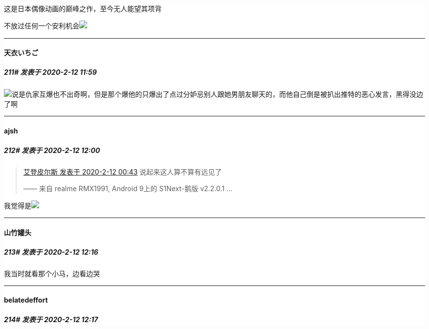 


这是日本偶像动画的巅峰之作，至今无人能望其项背

不放过任何一个安利机会<img src="https://static.saraba1st.com/image/smiley/face2017/053.png" referrerpolicy="no-referrer">







-----

####  天衣いちご  
##### 211#       发表于 2020-2-12 11:59



<img src="https://static.saraba1st.com/image/smiley/face2017/066.png" referrerpolicy="no-referrer">说是仇家互爆也不出奇啊，但是那个爆他的只爆出了点过分妒忌别人跟她男朋友聊天的，而他自己倒是被扒出推特的恶心发言，黑得没边了啊







-----

####  ajsh  
##### 212#       发表于 2020-2-12 12:00



<blockquote><a href="httphttps://bbs.saraba1st.com/2b/forum.php?mod=redirect&amp;goto=findpost&amp;pid=46392982&amp;ptid=1913083" target="_blank">艾登皮尔斯 发表于 2020-2-12 00:43</a>
说起来这人算不算有远见了

—— 来自 realme RMX1991, Android 9上的 S1Next-鹅版 v2.2.0.1 ...</blockquote>
我觉得是<img src="https://static.saraba1st.com/image/smiley/face2017/031.png" referrerpolicy="no-referrer">







-----

####  山竹罐头  
##### 213#       发表于 2020-2-12 12:16




我当时就看那个小马，边看边哭







-----

####  belatedeffort  
##### 214#       发表于 2020-2-12 12:17
